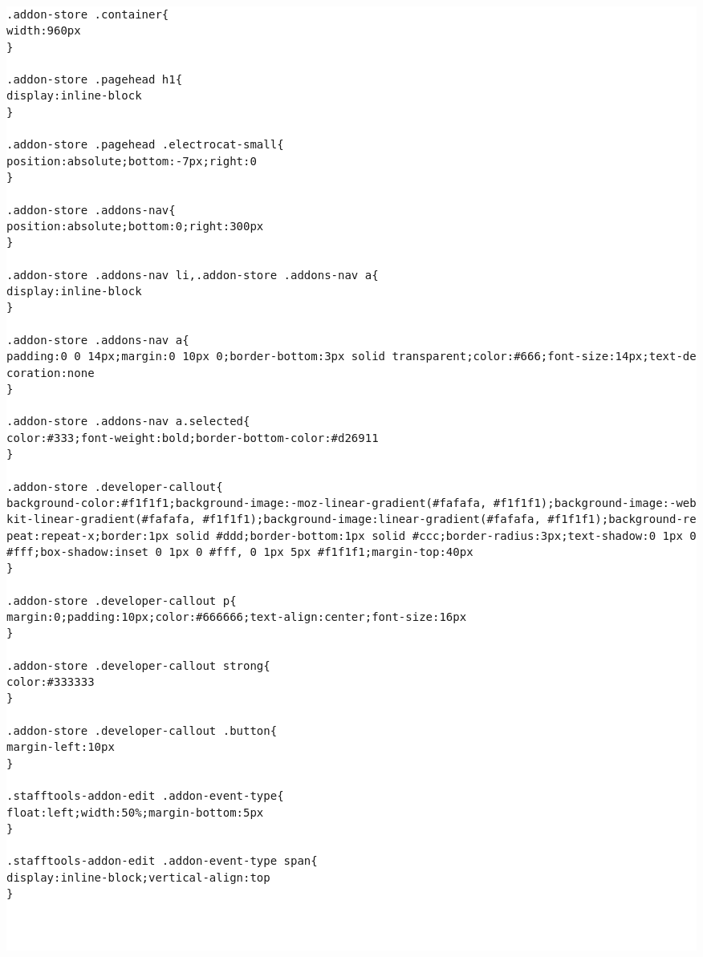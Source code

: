 <pre>
.addon-store .container{
width:960px
}

.addon-store .pagehead h1{
display:inline-block
}

.addon-store .pagehead .electrocat-small{
position:absolute;bottom:-7px;right:0
}

.addon-store .addons-nav{
position:absolute;bottom:0;right:300px
}

.addon-store .addons-nav li,.addon-store .addons-nav a{
display:inline-block
}

.addon-store .addons-nav a{
padding:0 0 14px;margin:0 10px 0;border-bottom:3px solid transparent;color:#666;font-size:14px;text-decoration:none
}

.addon-store .addons-nav a.selected{
color:#333;font-weight:bold;border-bottom-color:#d26911
}

.addon-store .developer-callout{
background-color:#f1f1f1;background-image:-moz-linear-gradient(#fafafa, #f1f1f1);background-image:-webkit-linear-gradient(#fafafa, #f1f1f1);background-image:linear-gradient(#fafafa, #f1f1f1);background-repeat:repeat-x;border:1px solid #ddd;border-bottom:1px solid #ccc;border-radius:3px;text-shadow:0 1px 0 #fff;box-shadow:inset 0 1px 0 #fff, 0 1px 5px #f1f1f1;margin-top:40px
}

.addon-store .developer-callout p{
margin:0;padding:10px;color:#666666;text-align:center;font-size:16px
}

.addon-store .developer-callout strong{
color:#333333
}

.addon-store .developer-callout .button{
margin-left:10px
}

.stafftools-addon-edit .addon-event-type{
float:left;width:50%;margin-bottom:5px
}

.stafftools-addon-edit .addon-event-type span{
display:inline-block;vertical-align:top
}
